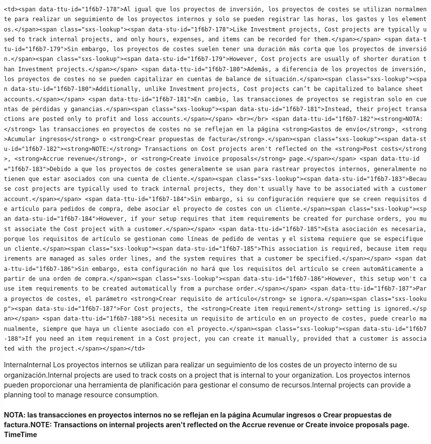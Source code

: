    <td><span data-ttu-id="1f6b7-178">Al igual que los proyectos de inversión, los proyectos de costes se utilizan normalmente para realizar un seguimiento de los proyectos internos y solo se pueden registrar las horas, los gastos y los elementos.</span><span class="sxs-lookup"><span data-stu-id="1f6b7-178">Like Investment projects, Cost projects are typically used to track internal projects, and only hours, expenses, and items can be recorded for them.</span></span> <span data-ttu-id="1f6b7-179">Sin embargo, los proyectos de costes suelen tener una duración más corta que los proyectos de inversión.</span><span class="sxs-lookup"><span data-stu-id="1f6b7-179">However, Cost projects are usually of shorter duration than Investment projects.</span></span> <span data-ttu-id="1f6b7-180">Además, a diferencia de los proyectos de inversión, los proyectos de costes no se pueden capitalizar en cuentas de balance de situación.</span><span class="sxs-lookup"><span data-stu-id="1f6b7-180">Additionally, unlike Investment projects, Cost projects can’t be capitalized to balance sheet accounts.</span></span> <span data-ttu-id="1f6b7-181">En cambio, las transacciones de proyectos se registran solo en cuentas de pérdidas y ganancias.</span><span class="sxs-lookup"><span data-stu-id="1f6b7-181">Instead, their project transactions are posted only to profit and loss accounts.</span></span> <br></br> <span data-ttu-id="1f6b7-182"><strong>NOTA:</strong> las transacciones en proyectos de costes no se reflejan en la página <strong>Gastos de envío</strong>, <strong>Acumular ingresos</strong> o <strong>Crear propuestas de factura</strong>.</span><span class="sxs-lookup"><span data-stu-id="1f6b7-182"><strong>NOTE:</strong> Transactions on Cost projects aren't reflected on the <strong>Post costs</strong>, <strong>Accrue revenue</strong>, or <strong>Create invoice proposals</strong> page.</span></span> <span data-ttu-id="1f6b7-183">Debido a que los proyectos de costes generalmente se usan para rastrear proyectos internos, generalmente no tienen que estar asociados con una cuenta de cliente.</span><span class="sxs-lookup"><span data-stu-id="1f6b7-183">Because cost projects are typically used to track internal projects, they don't usually have to be associated with a customer account.</span></span> <span data-ttu-id="1f6b7-184">Sin embargo, si su configuración requiere que se creen requisitos de artículo para pedidos de compra, debe asociar el proyecto de costes con un cliente.</span><span class="sxs-lookup"><span data-stu-id="1f6b7-184">However, if your setup requires that item requirements be created for purchase orders, you must associate the Cost project with a customer.</span></span> <span data-ttu-id="1f6b7-185">Esta asociación es necesaria, porque los requisitos de artículo se gestionan como líneas de pedido de ventas y el sistema requiere que se especifique un cliente.</span><span class="sxs-lookup"><span data-stu-id="1f6b7-185">This association is required, because item requirements are managed as sales order lines, and the system requires that a customer be specified.</span></span> <span data-ttu-id="1f6b7-186">Sin embargo, esta configuración no hará que los requisitos del artículo se creen automáticamente a partir de una orden de compra.</span><span class="sxs-lookup"><span data-stu-id="1f6b7-186">However, this setup won't cause item requirements to be created automatically from a purchase order.</span></span> <span data-ttu-id="1f6b7-187">Para proyectos de costes, el parámetro <strong>Crear requisito de artículo</strong> se ignora.</span><span class="sxs-lookup"><span data-stu-id="1f6b7-187">For Cost projects, the <strong>Create item requirement</strong> setting is ignored.</span></span> <span data-ttu-id="1f6b7-188">Si necesita un requisito de artículo en un proyecto de costes, puede crearlo manualmente, siempre que haya un cliente asociado con el proyecto.</span><span class="sxs-lookup"><span data-stu-id="1f6b7-188">If you need an item requirement in a Cost project, you can create it manually, provided that a customer is associated with the project.</span></span></td>
  </tr>
  <tr>
    <td><span data-ttu-id="1f6b7-189">Interna</span><span class="sxs-lookup"><span data-stu-id="1f6b7-189">Internal</span></span></td>
    <td><span data-ttu-id="1f6b7-190">Los proyectos internos se utilizan para realizar un seguimiento de los costes de un proyecto interno de su organización.</span><span class="sxs-lookup"><span data-stu-id="1f6b7-190">Internal projects are used to track costs on a project that is internal to your organization.</span></span> <span data-ttu-id="1f6b7-191">Los proyectos internos pueden proporcionar una herramienta de planificación para gestionar el consumo de recursos.</span><span class="sxs-lookup"><span data-stu-id="1f6b7-191">Internal projects can provide a planning tool to manage resource consumption.</span></span> <br></br><span data-ttu-id="1f6b7-192"><strong>NOTA:<strong> las transacciones en proyectos internos no se reflejan en la página <strong>Acumular ingresos</strong> o <strong>Crear propuestas de factura</strong>.</span><span class="sxs-lookup"><span data-stu-id="1f6b7-192"><strong>NOTE:<strong> Transactions on internal projects aren't reflected on the <strong>Accrue revenue</strong> or <strong>Create invoice proposals</strong> page.</span></span></td>
  </tr>
  <tr>
    <td><span data-ttu-id="1f6b7-193">Time</span><span class="sxs-lookup"><span data-stu-id="1f6b7-193">Time</span></span></td>